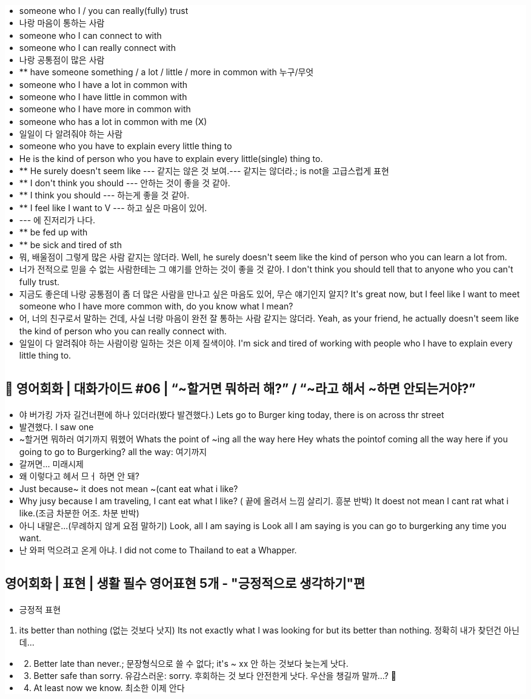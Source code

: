* someone who I / you can really(fully) trust
* 나랑 마음이 통하는 사람
* someone who I can connect to with
* someone who I can really connect with
* 나랑 공통점이 많은 사람
* ** have someone something / a lot / little / more in common with 누구/무엇 
* someone who I have a lot in common with
* someone who I have little in common with
* someone who I have more in common with
* someone who has a lot in common with me (X)
* 일일이 다 알려줘야 하는 사람
* someone who you have to explain every little thing to 
* He is the kind of person who you have to explain every little(single) thing to.
* ** He surely doesn't seem like --- 같지는 않은 것 보여.--- 같지는 않더라.; is not을 고급스럽게 표현
* ** I don't think you should --- 안하는 것이 좋을 것 같아.
* ** I think you should --- 하는게 좋을 것 같아.
* ** I feel like I want to V --- 하고 싶은 마음이 있어.
* --- 에 진저리가 나다.
* ** be fed up with 
* ** be sick and tired of sth
* 뭐, 배울점이 그렇게 많은 사람 같지는 않더라.
Well, he surely doesn't seem like the kind of person who you can learn a lot from.
* 너가 전적으로 믿을 수 없는 사람한테는 그 얘기를 안하는 것이 좋을 것 같아.
I don't think you should tell that to anyone who you can't fully trust.
* 지금도 좋은데 나랑 공통점이 좀 더 많은 사람을 만나고 싶은 마음도 있어, 무슨 얘기인지 알지?
It's great now, but I feel like I want to meet someone who I have more common with, do you know what I mean?
* 어, 너의 친구로서 말하는 건데, 사실 너랑 마음이 완전 잘 통하는 사람 같지는 않더라.
Yeah, as your friend, he actually doesn't seem like the kind of person who you can really connect with.
* 일일이 다 알려줘야 하는 사람이랑 일하는 것은 이제 질색이야.
I'm sick and tired of working with people who I have to explain every little thing to.﻿

## 💬 영어회화 | 대화가이드 #06 | “~할거면 뭐하러 해?” / “~라고 해서 ~하면 안되는거야?”
* 야 버가킹 가자 길건너편에 하나 있더라(봤다 발견했다.)
Lets go to Burger king today, there is on across thr street
* 발견했다. I saw one
* ~할거면 뭐하러 여기까지 뭐헸어
Whats the point of ~ing all the way here
Hey whats the pointof coming all the way here if you going to go to Burgerking?
all the way: 여기까지
* 갈꺼면... 미래시제
* 왜 이렇다고 헤서 므ㅓ 하면 안 돼?
* Just because~ it does not mean ~(cant eat what i like?
* Why jusy because I am traveling, I cant eat what I like? ( 끝에 올려서 느낌 살리기. 흥분 반박)
It doest not mean I cant rat what i like.(조금 차분한 어조. 차분 반박)
* 아니 내말은...(무례하지 않게 요점 말하기) Look, all I am saying is
Look all I am saying is you can go to burgerking any time you want.
* 난 와퍼 먹으려고 온게 아냐.﻿ I did not come to Thailand to eat a Whapper.

## 영어회화 | 표현 | 생활 필수 영어표현 5개 - "긍정적으로 생각하기"편
* 긍정적 표현
1. its better than nothing (없는 것보다 낫지)
Its not exactly what I was looking for but its better than nothing. 정확히 내가 찾던건 아닌데...
* 2. Better late than never.; 문장형식으로 쓸 수 없다; it's ~ xx
안 하는 것보다 늦는게 낫다.
* 3. Better safe than sorry.
유감스러운: sorry.
후회하는 것 보다 안전한게 낫다.
우산을 챙길까 말까...? 🌂
* 4. At least now we know.
최소한 이제 안다
